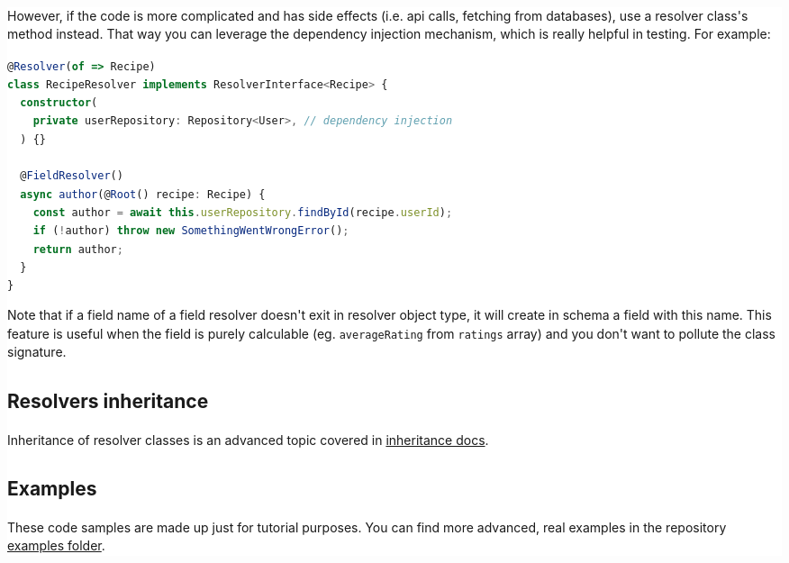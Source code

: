 However, if the code is more complicated and has side effects (i.e. api calls, fetching from databases), use a resolver class's method instead. That way you can leverage the dependency injection mechanism, which is really helpful in testing. For example:

```typescript
@Resolver(of => Recipe)
class RecipeResolver implements ResolverInterface<Recipe> {
  constructor(
    private userRepository: Repository<User>, // dependency injection
  ) {}

  @FieldResolver()
  async author(@Root() recipe: Recipe) {
    const author = await this.userRepository.findById(recipe.userId);
    if (!author) throw new SomethingWentWrongError();
    return author;
  }
}
```

Note that if a field name of a field resolver doesn't exit in resolver object type, it will create in schema a field with this name. This feature is useful when the field is purely calculable (eg. `averageRating` from `ratings` array) and you don't want to pollute the class signature.

## Resolvers inheritance

Inheritance of resolver classes is an advanced topic covered in [inheritance docs](inheritance.md#resolvers-inheritance).

## Examples

These code samples are made up just for tutorial purposes.
You can find more advanced, real examples in the repository [examples folder](https://github.com/MichalLytek/type-graphql/tree/master/examples).
